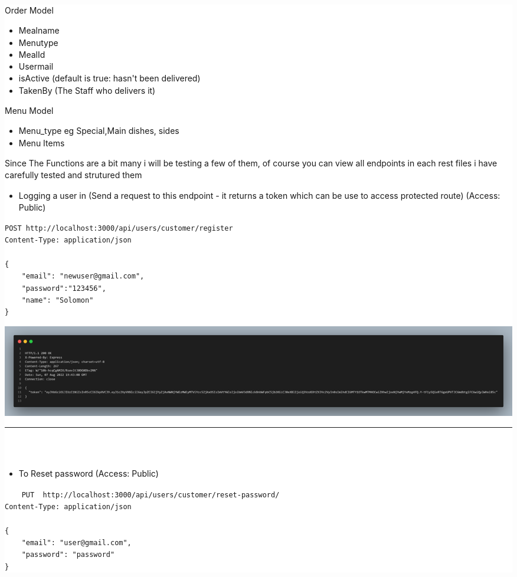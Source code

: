 Order Model

- Mealname
- Menutype
- MealId
- Usermail
- isActive (default is true: hasn't been delivered)
- TakenBy (The Staff who delivers it)

Menu Model

- Menu_type eg Special,Main dishes, sides
- Menu Items 


Since The Functions are a bit many i will be testing a few of them, of course you can view all endpoints in each rest files i have carefully tested and strutured them

- Logging a user in (Send a request to this endpoint - it returns a token which can be use to access protected route) (Access: Public)

```
POST http://localhost:3000/api/users/customer/register
Content-Type: application/json

{
    "email": "newuser@gmail.com",
    "password":"123456",
    "name": "Solomon"
}
```


![alt text](./img/user_register.png)

<hr/>
<br/>
<br/>

- To Reset password (Access: Public)

```
    PUT  http://localhost:3000/api/users/customer/reset-password/
Content-Type: application/json

{
    "email": "user@gmail.com",
    "password": "password"
}

```